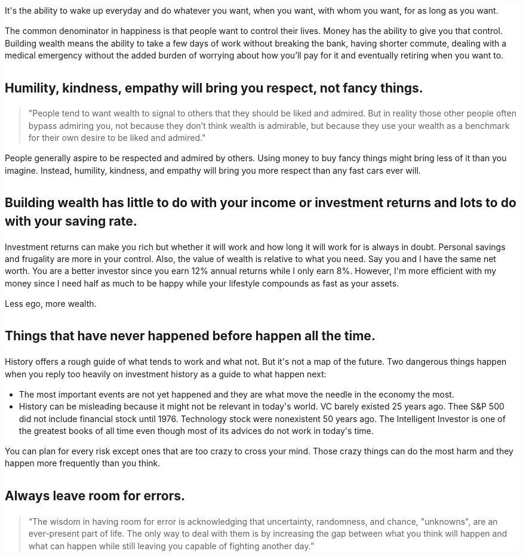It's the ability to wake up everyday and do whatever you want, when you want, with whom you want, for as long as you want. 

The common denominator in happiness is that people want to control their lives. Money has the ability to give you that control. Building wealth means the ability to take a few days of work without breaking the bank, having shorter commute, dealing with a medical emergency without the added burden of worrying about how you’ll pay for it and eventually retiring when you want to.

## Humility, kindness, empathy will bring you respect, not fancy things.

> "People tend to want wealth to signal to others that they should be liked and admired. But in reality those other people often bypass admiring you, not because they don’t think wealth is admirable, but because they use your wealth as a benchmark for their own desire to be liked and admired."

People generally aspire to be respected and admired by others. Using money to buy fancy things might bring less of it than you imagine. Instead, humility, kindness, and empathy will bring you more respect than any fast cars ever will.

## Building wealth has little to do with your income or investment returns and lots to do with your saving rate.

Investment returns can make you rich but whether it will work and how long it will work for is always in doubt. Personal savings and frugality are more in your control. Also, the value of wealth is relative to what you need. Say you and I have the same net worth. You are a better investor since you earn 12% annual returns while I only earn 8%. However, I'm more efficient with my money since I need half as much to be happy while your lifestyle compounds as fast as your assets.

Less ego, more wealth.

## Things that have never happened before happen all the time.

History offers a rough guide of what tends to work and what not. But it's not a map of the future. Two dangerous things happen when you reply too heavily on investment history as a guide to what happen next:
- The most important events are not yet happened and they are what move the needle in the economy the most.
- History can be misleading because it might not be relevant in today's world. VC barely existed 25 years ago. Thee S&P 500 did not include financial stock until 1976. Technology stock were nonexistent 50 years ago. The Intelligent Investor is one of the greatest books of all time even though most of its advices do not work in today's time.

You can plan for every risk except ones that are too crazy to cross your mind. Those crazy things can do the most harm and they happen more frequently than you think.

## Always leave room for errors.

> “The wisdom in having room for error is acknowledging that uncertainty, randomness, and chance, "unknowns", are an ever-present part of life. The only way to deal with them is by increasing the gap between what you think will happen and what can happen while still leaving you capable of fighting another day.”
